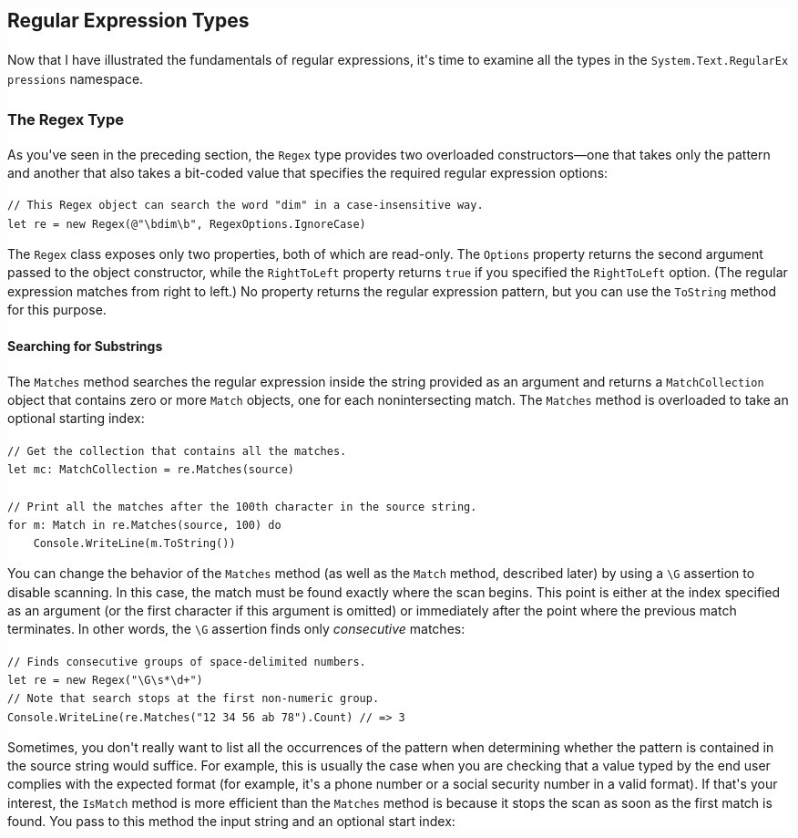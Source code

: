## Regular Expression Types


Now that I have illustrated the fundamentals of regular expressions, it's time to examine all the types in the `System.Text.RegularExpressions` namespace.

### The Regex Type

As you've seen in the preceding section, the `Regex` type provides two overloaded constructors—one that takes only the pattern and another that also takes a bit-coded value that specifies the required regular expression options:

```F#
// This Regex object can search the word "dim" in a case-insensitive way.
let re = new Regex(@"\bdim\b", RegexOptions.IgnoreCase)
```

The `Regex` class exposes only two properties, both of which are read-only. The `Options` property returns the second argument passed to the object constructor, while the `RightToLeft` property returns `true` if you specified the `RightToLeft` option. (The regular expression matches from right to left.) No property returns the regular expression pattern, but you can use the `ToString` method for this purpose.

#### Searching for Substrings

The `Matches` method searches the regular expression inside the string provided as an argument and returns a `MatchCollection` object that contains zero or more `Match` objects, one for each nonintersecting match. The `Matches` method is overloaded to take an optional starting index:

```F#
// Get the collection that contains all the matches.
let mc: MatchCollection = re.Matches(source)

// Print all the matches after the 100th character in the source string.
for m: Match in re.Matches(source, 100) do
    Console.WriteLine(m.ToString())
```

You can change the behavior of the `Matches` method (as well as the `Match` method, described later) by using a `\G` assertion to disable scanning. In this case, the match must be found exactly where the scan begins. This point is either at the index specified as an argument (or the first character if this argument is omitted) or immediately after the point where the previous match terminates. In other words, the `\G` assertion finds only *consecutive* matches:

```F#
// Finds consecutive groups of space-delimited numbers.
let re = new Regex("\G\s*\d+")
// Note that search stops at the first non-numeric group.
Console.WriteLine(re.Matches("12 34 56 ab 78").Count) // => 3
```

Sometimes, you don't really want to list all the occurrences of the pattern when determining whether the pattern is contained in the source string would suffice. For example, this is usually the case when you are checking that a value typed by the end user complies with the expected format (for example, it's a phone number or a social security number in a valid format). If that's your interest, the `IsMatch` method is more efficient than the `Matches` method is because it stops the scan as soon as the first match is found. You pass to this method the input string and an optional start index:
